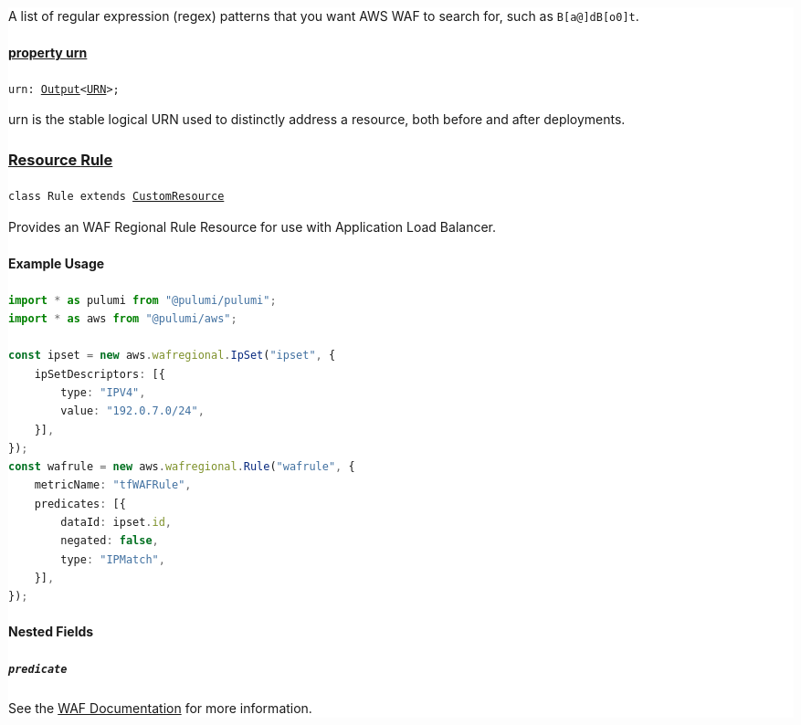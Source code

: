 A list of regular expression (regex) patterns that you want AWS WAF to search for, such as `B[a@]dB[o0]t`.

<h4 class="pdoc-member-header" id="RegexPatternSet-urn">
<a class="pdoc-child-name" href="https://github.com/pulumi/pulumi-aws/blob/{{< param git_sha >}}/sdk/nodejs/wafregional/regexPatternSet.ts#L28">property <b>urn</b></a>
</h4>

<pre class="highlight"><code><span class='kd'></span>urn: <a href='/docs/reference/pkg/nodejs/pulumi/pulumi/#Output'>Output</a>&lt;<a href='/docs/reference/pkg/nodejs/pulumi/pulumi/#URN'>URN</a>&gt;;</code></pre>

urn is the stable logical URN used to distinctly address a resource, both before and after
deployments.

<h3 class="pdoc-module-header" id="Rule" data-link-title="Rule">
    <a href="https://github.com/pulumi/pulumi-aws/blob/{{< param git_sha >}}/sdk/nodejs/wafregional/rule.ts#L48">
        Resource <strong>Rule</strong>
    </a>
</h3>

<pre class="highlight"><code><span class='kr'>class</span> <span class='nx'>Rule</span> <span class='kr'>extends</span> <a href='/docs/reference/pkg/nodejs/pulumi/pulumi/#CustomResource'>CustomResource</a></code></pre>

Provides an WAF Regional Rule Resource for use with Application Load Balancer.

#### Example Usage

```typescript
import * as pulumi from "@pulumi/pulumi";
import * as aws from "@pulumi/aws";

const ipset = new aws.wafregional.IpSet("ipset", {
    ipSetDescriptors: [{
        type: "IPV4",
        value: "192.0.7.0/24",
    }],
});
const wafrule = new aws.wafregional.Rule("wafrule", {
    metricName: "tfWAFRule",
    predicates: [{
        dataId: ipset.id,
        negated: false,
        type: "IPMatch",
    }],
});
```

#### Nested Fields

##### `predicate`

See the [WAF Documentation](https://docs.aws.amazon.com/waf/latest/APIReference/API_Predicate.html) for more information.
